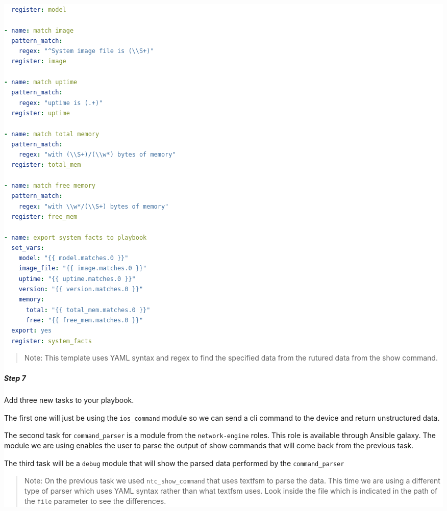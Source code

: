 ```yaml
  register: model

- name: match image
  pattern_match:
    regex: "^System image file is (\\S+)"
  register: image

- name: match uptime
  pattern_match:
    regex: "uptime is (.+)"
  register: uptime

- name: match total memory
  pattern_match:
    regex: "with (\\S+)/(\\w*) bytes of memory"
  register: total_mem

- name: match free memory
  pattern_match:
    regex: "with \\w*/(\\S+) bytes of memory"
  register: free_mem

- name: export system facts to playbook
  set_vars:
    model: "{{ model.matches.0 }}"
    image_file: "{{ image.matches.0 }}"
    uptime: "{{ uptime.matches.0 }}"
    version: "{{ version.matches.0 }}"
    memory:
      total: "{{ total_mem.matches.0 }}"
      free: "{{ free_mem.matches.0 }}"
  export: yes
  register: system_facts
```

>Note: This template uses YAML syntax and regex to find the specified data from the rutured data from the show command. 

##### Step 7

Add three new tasks to your playbook. 

The first one will just be using the `ios_command` module so we can send a cli command to the device and return unstructured data.

The second task for `command_parser` is a module from the `network-engine` roles. This role is available through Ansible galaxy. The module we are using enables the user to parse the output of show commands that will come back from the previous task. 

The third task will be a `debug` module that will show the parsed data performed by the `command_parser`

>Note: On the previous task we used `ntc_show_command` that uses textfsm to parse the data. This time we are using a different type of parser which uses YAML syntax rather than what textfsm uses. Look inside the file which is indicated in the path of the `file` parameter to see the differences. 
